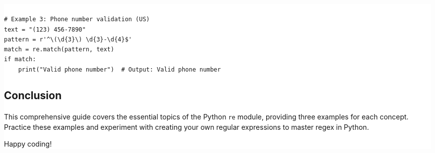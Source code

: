 ```

# Example 3: Phone number validation (US)
text = "(123) 456-7890"
pattern = r'^\(\d{3}\) \d{3}-\d{4}$'
match = re.match(pattern, text)
if match:
    print("Valid phone number")  # Output: Valid phone number
```

## Conclusion

This comprehensive guide covers the essential topics of the Python `re` module, providing three examples for each concept. Practice these examples and experiment with creating your own regular expressions to master regex in Python.

Happy coding!


